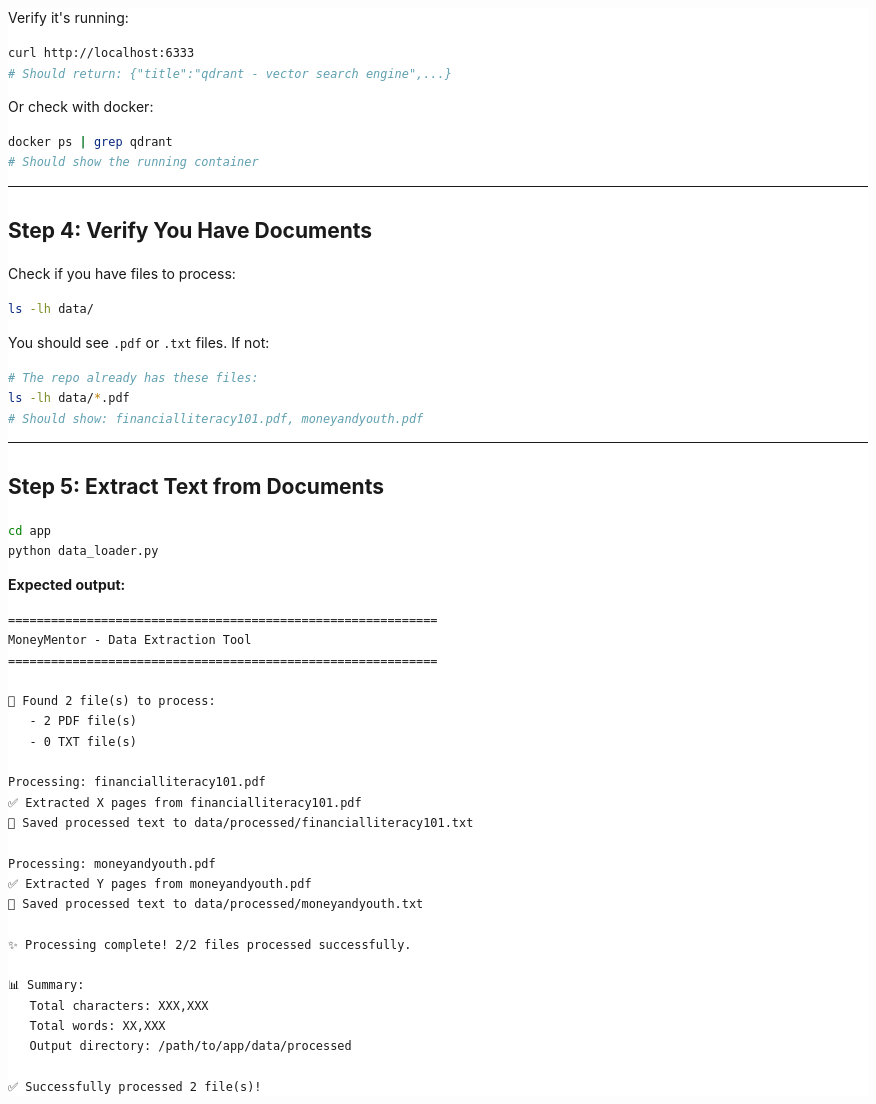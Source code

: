 Verify it's running:

```bash
curl http://localhost:6333
# Should return: {"title":"qdrant - vector search engine",...}
```

Or check with docker:

```bash
docker ps | grep qdrant
# Should show the running container
```

---

## Step 4: Verify You Have Documents

Check if you have files to process:

```bash
ls -lh data/
```

You should see `.pdf` or `.txt` files. If not:

```bash
# The repo already has these files:
ls -lh data/*.pdf
# Should show: financialliteracy101.pdf, moneyandyouth.pdf
```

---

## Step 5: Extract Text from Documents

```bash
cd app
python data_loader.py
```

**Expected output:**
```
============================================================
MoneyMentor - Data Extraction Tool
============================================================

📂 Found 2 file(s) to process:
   - 2 PDF file(s)
   - 0 TXT file(s)

Processing: financialliteracy101.pdf
✅ Extracted X pages from financialliteracy101.pdf
💾 Saved processed text to data/processed/financialliteracy101.txt

Processing: moneyandyouth.pdf
✅ Extracted Y pages from moneyandyouth.pdf
💾 Saved processed text to data/processed/moneyandyouth.txt

✨ Processing complete! 2/2 files processed successfully.

📊 Summary:
   Total characters: XXX,XXX
   Total words: XX,XXX
   Output directory: /path/to/app/data/processed

✅ Successfully processed 2 file(s)!
```
